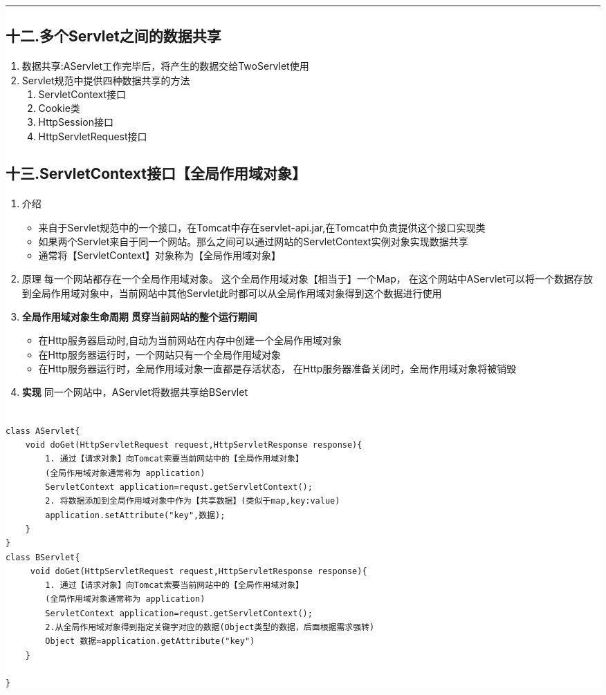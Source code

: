 
-----------------------------

## 十二.多个Servlet之间的数据共享
1. 数据共享:AServlet工作完毕后，将产生的数据交给TwoServlet使用
2. Servlet规范中提供四种数据共享的方法
    1. ServletContext接口
    2. Cookie类
    3. HttpSession接口
    4. HttpServletRequest接口

## 十三.**ServletContext接口【全局作用域对象】**
1. 介绍
   + 来自于Servlet规范中的一个接口，在Tomcat中存在servlet-api.jar,在Tomcat中负责提供这个接口实现类
   + 如果两个Servlet来自于同一个网站。那么之间可以通过网站的ServletContext实例对象实现数据共享
   + 通常将【ServletContext】对象称为【全局作用域对象】
2. 原理
    每一个网站都存在一个全局作用域对象。
    这个全局作用域对象【相当于】一个Map，
    在这个网站中AServlet可以将一个数据存放到全局作用域对象中，当前网站中其他Servlet此时都可以从全局作用域对象得到这个数据进行使用  

3. **全局作用域对象生命周期**
**贯穿当前网站的整个运行期间**
    + 在Http服务器启动时,自动为当前网站在内存中创建一个全局作用域对象
    + 在Http服务器运行时，一个网站只有一个全局作用域对象
    + 在Http服务器运行时，全局作用域对象一直都是存活状态，
    在Http服务器准备关闭时，全局作用域对象将被销毁

4. **实现**
同一个网站中，AServlet将数据共享给BServlet
```

class AServlet{
    void doGet(HttpServletRequest request,HttpServletResponse response){
        1. 通过【请求对象】向Tomcat索要当前网站中的【全局作用域对象】
        (全局作用域对象通常称为 application)
        ServletContext application=requst.getServletContext();
        2. 将数据添加到全局作用域对象中作为【共享数据】(类似于map,key:value)
        application.setAttribute("key",数据);
    }
}
class BServlet{
     void doGet(HttpServletRequest request,HttpServletResponse response){
        1. 通过【请求对象】向Tomcat索要当前网站中的【全局作用域对象】
        (全局作用域对象通常称为 application)
        ServletContext application=requst.getServletContext();
        2.从全局作用域对象得到指定关键字对应的数据(Object类型的数据，后面根据需求强转)
        Object 数据=application.getAttribute("key")
    }

}

```
